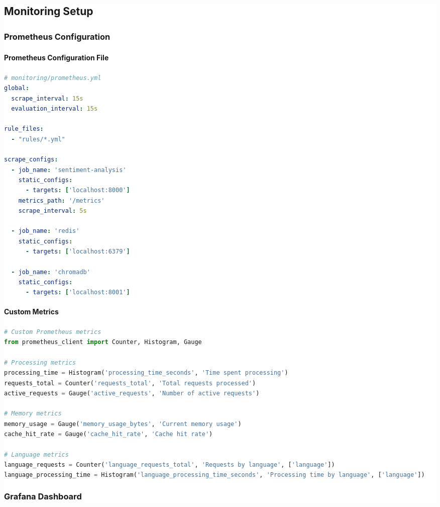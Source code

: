 ## Monitoring Setup

### Prometheus Configuration

#### Prometheus Configuration File
```yaml
# monitoring/prometheus.yml
global:
  scrape_interval: 15s
  evaluation_interval: 15s

rule_files:
  - "rules/*.yml"

scrape_configs:
  - job_name: 'sentiment-analysis'
    static_configs:
      - targets: ['localhost:8000']
    metrics_path: '/metrics'
    scrape_interval: 5s

  - job_name: 'redis'
    static_configs:
      - targets: ['localhost:6379']

  - job_name: 'chromadb'
    static_configs:
      - targets: ['localhost:8001']
```

#### Custom Metrics
```python
# Custom Prometheus metrics
from prometheus_client import Counter, Histogram, Gauge

# Processing metrics
processing_time = Histogram('processing_time_seconds', 'Time spent processing')
requests_total = Counter('requests_total', 'Total requests processed')
active_requests = Gauge('active_requests', 'Number of active requests')

# Memory metrics
memory_usage = Gauge('memory_usage_bytes', 'Current memory usage')
cache_hit_rate = Gauge('cache_hit_rate', 'Cache hit rate')

# Language metrics
language_requests = Counter('language_requests_total', 'Requests by language', ['language'])
language_processing_time = Histogram('language_processing_time_seconds', 'Processing time by language', ['language'])
```

### Grafana Dashboard
